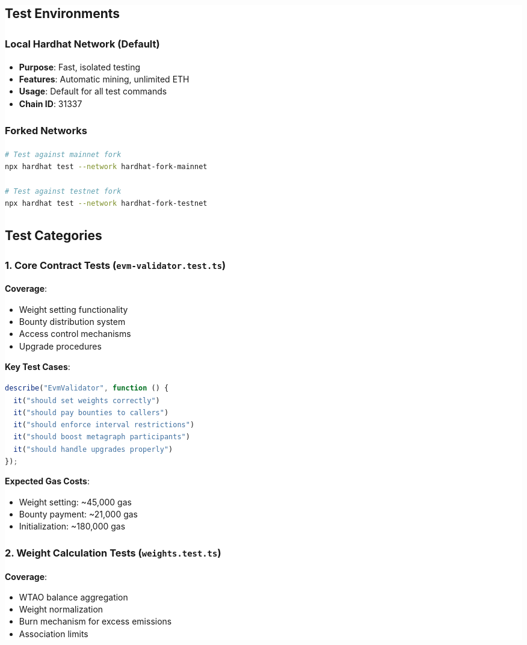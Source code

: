 ## Test Environments

### Local Hardhat Network (Default)
- **Purpose**: Fast, isolated testing
- **Features**: Automatic mining, unlimited ETH
- **Usage**: Default for all test commands
- **Chain ID**: 31337

### Forked Networks
```bash
# Test against mainnet fork
npx hardhat test --network hardhat-fork-mainnet

# Test against testnet fork
npx hardhat test --network hardhat-fork-testnet
```

## Test Categories

### 1. Core Contract Tests (`evm-validator.test.ts`)

**Coverage**:
- Weight setting functionality
- Bounty distribution system
- Access control mechanisms
- Upgrade procedures

**Key Test Cases**:
```typescript
describe("EvmValidator", function () {
  it("should set weights correctly")
  it("should pay bounties to callers")
  it("should enforce interval restrictions")
  it("should boost metagraph participants")
  it("should handle upgrades properly")
});
```

**Expected Gas Costs**:
- Weight setting: ~45,000 gas
- Bounty payment: ~21,000 gas
- Initialization: ~180,000 gas

### 2. Weight Calculation Tests (`weights.test.ts`)

**Coverage**:
- WTAO balance aggregation
- Weight normalization
- Burn mechanism for excess emissions
- Association limits
